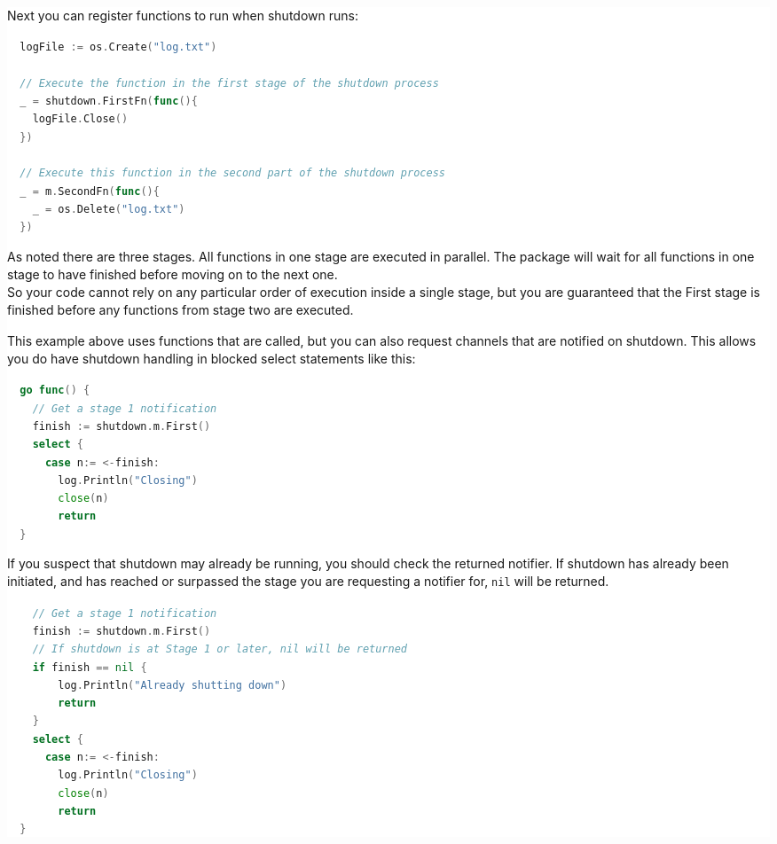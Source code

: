 Next you can register functions to run when shutdown runs:
```Go
  logFile := os.Create("log.txt")

  // Execute the function in the first stage of the shutdown process
  _ = shutdown.FirstFn(func(){
    logFile.Close()
  })

  // Execute this function in the second part of the shutdown process
  _ = m.SecondFn(func(){
    _ = os.Delete("log.txt")
  })
```
As noted there are three stages. 
All functions in one stage are executed in parallel. 
The package will wait for all functions in one stage to have finished before moving on to the next one.  
So your code cannot rely on any particular order of execution inside a single stage, 
but you are guaranteed that the First stage is finished before any functions from stage two are executed.

This example above uses functions that are called, but you can also request channels that are notified on shutdown. 
This allows you do have shutdown handling in blocked select statements like this:

```Go
  go func() {
    // Get a stage 1 notification
    finish := shutdown.m.First()
    select {
      case n:= <-finish:
        log.Println("Closing")
        close(n)
        return
  }
```
If you suspect that shutdown may already be running, you should check the returned notifier.
If shutdown has already been initiated, and has reached or surpassed the stage you are requesting a notifier
for, `nil` will be returned. 

```Go
    // Get a stage 1 notification
    finish := shutdown.m.First()
    // If shutdown is at Stage 1 or later, nil will be returned 
    if finish == nil {
        log.Println("Already shutting down")
        return
    }
    select {
      case n:= <-finish:
        log.Println("Closing")
        close(n)
        return
  }
```
